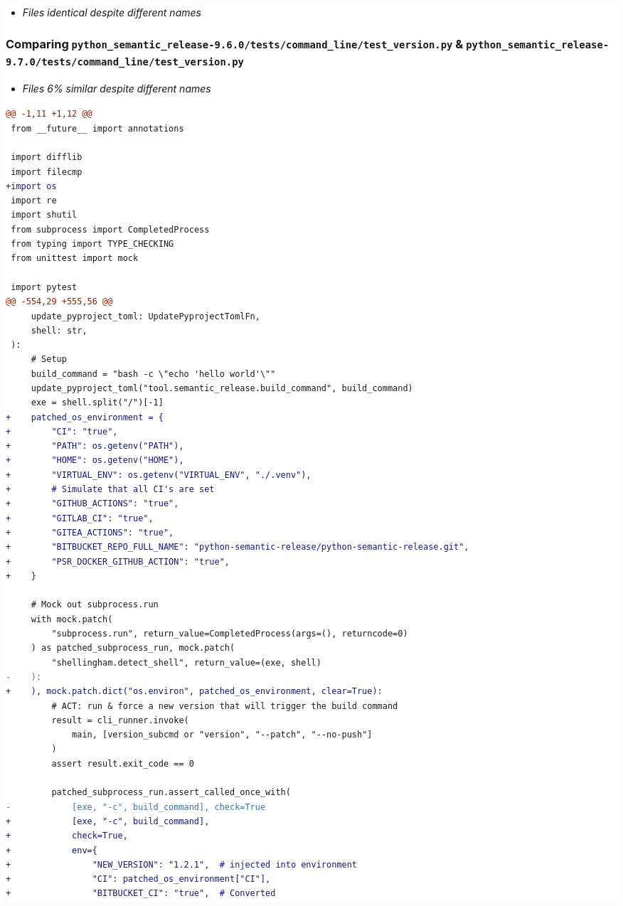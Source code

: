  * *Files identical despite different names*

### Comparing `python_semantic_release-9.6.0/tests/command_line/test_version.py` & `python_semantic_release-9.7.0/tests/command_line/test_version.py`

 * *Files 6% similar despite different names*

```diff
@@ -1,11 +1,12 @@
 from __future__ import annotations
 
 import difflib
 import filecmp
+import os
 import re
 import shutil
 from subprocess import CompletedProcess
 from typing import TYPE_CHECKING
 from unittest import mock
 
 import pytest
@@ -554,29 +555,56 @@
     update_pyproject_toml: UpdatePyprojectTomlFn,
     shell: str,
 ):
     # Setup
     build_command = "bash -c \"echo 'hello world'\""
     update_pyproject_toml("tool.semantic_release.build_command", build_command)
     exe = shell.split("/")[-1]
+    patched_os_environment = {
+        "CI": "true",
+        "PATH": os.getenv("PATH"),
+        "HOME": os.getenv("HOME"),
+        "VIRTUAL_ENV": os.getenv("VIRTUAL_ENV", "./.venv"),
+        # Simulate that all CI's are set
+        "GITHUB_ACTIONS": "true",
+        "GITLAB_CI": "true",
+        "GITEA_ACTIONS": "true",
+        "BITBUCKET_REPO_FULL_NAME": "python-semantic-release/python-semantic-release.git",
+        "PSR_DOCKER_GITHUB_ACTION": "true",
+    }
 
     # Mock out subprocess.run
     with mock.patch(
         "subprocess.run", return_value=CompletedProcess(args=(), returncode=0)
     ) as patched_subprocess_run, mock.patch(
         "shellingham.detect_shell", return_value=(exe, shell)
-    ):
+    ), mock.patch.dict("os.environ", patched_os_environment, clear=True):
         # ACT: run & force a new version that will trigger the build command
         result = cli_runner.invoke(
             main, [version_subcmd or "version", "--patch", "--no-push"]
         )
         assert result.exit_code == 0
 
         patched_subprocess_run.assert_called_once_with(
-            [exe, "-c", build_command], check=True
+            [exe, "-c", build_command],
+            check=True,
+            env={
+                "NEW_VERSION": "1.2.1",  # injected into environment
+                "CI": patched_os_environment["CI"],
+                "BITBUCKET_CI": "true",  # Converted
```